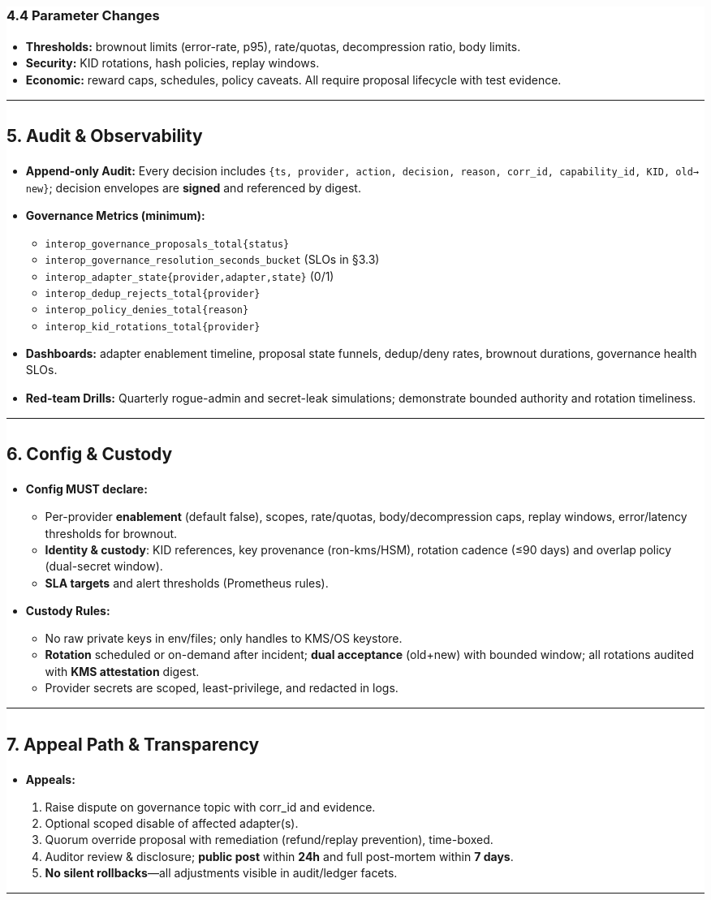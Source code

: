 ### 4.4 Parameter Changes

* **Thresholds:** brownout limits (error-rate, p95), rate/quotas, decompression ratio, body limits.
* **Security:** KID rotations, hash policies, replay windows.
* **Economic:** reward caps, schedules, policy caveats.
  All require proposal lifecycle with test evidence.

---

## 5. Audit & Observability

* **Append-only Audit:** Every decision includes `{ts, provider, action, decision, reason, corr_id, capability_id, KID, old→new}`; decision envelopes are **signed** and referenced by digest.
* **Governance Metrics (minimum):**

  * `interop_governance_proposals_total{status}`
  * `interop_governance_resolution_seconds_bucket` (SLOs in §3.3)
  * `interop_adapter_state{provider,adapter,state}` (0/1)
  * `interop_dedup_rejects_total{provider}`
  * `interop_policy_denies_total{reason}`
  * `interop_kid_rotations_total{provider}`
* **Dashboards:** adapter enablement timeline, proposal state funnels, dedup/deny rates, brownout durations, governance health SLOs.
* **Red-team Drills:** Quarterly rogue-admin and secret-leak simulations; demonstrate bounded authority and rotation timeliness.

---

## 6. Config & Custody

* **Config MUST declare:**

  * Per-provider **enablement** (default false), scopes, rate/quotas, body/decompression caps, replay windows, error/latency thresholds for brownout.
  * **Identity & custody**: KID references, key provenance (ron-kms/HSM), rotation cadence (≤90 days) and overlap policy (dual-secret window).
  * **SLA targets** and alert thresholds (Prometheus rules).

* **Custody Rules:**

  * No raw private keys in env/files; only handles to KMS/OS keystore.
  * **Rotation** scheduled or on-demand after incident; **dual acceptance** (old+new) with bounded window; all rotations audited with **KMS attestation** digest.
  * Provider secrets are scoped, least-privilege, and redacted in logs.

---

## 7. Appeal Path & Transparency

* **Appeals:**

  1. Raise dispute on governance topic with corr_id and evidence.
  2. Optional scoped disable of affected adapter(s).
  3. Quorum override proposal with remediation (refund/replay prevention), time-boxed.
  4. Auditor review & disclosure; **public post** within **24h** and full post-mortem within **7 days**.
  5. **No silent rollbacks**—all adjustments visible in audit/ledger facets.

---